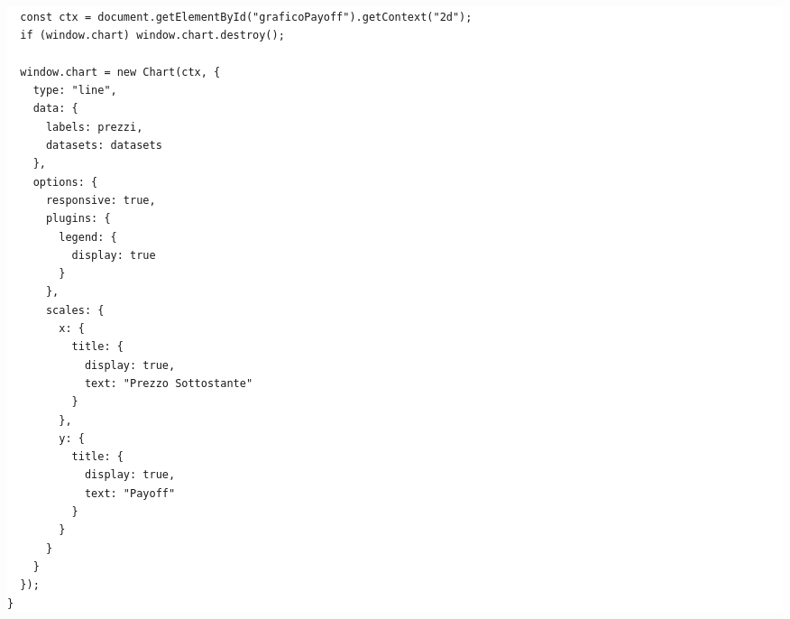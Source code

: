       const ctx = document.getElementById("graficoPayoff").getContext("2d");
      if (window.chart) window.chart.destroy();

      window.chart = new Chart(ctx, {
        type: "line",
        data: {
          labels: prezzi,
          datasets: datasets
        },
        options: {
          responsive: true,
          plugins: {
            legend: {
              display: true
            }
          },
          scales: {
            x: {
              title: {
                display: true,
                text: "Prezzo Sottostante"
              }
            },
            y: {
              title: {
                display: true,
                text: "Payoff"
              }
            }
          }
        }
      });
    }
  </script>

</body>
</html>
